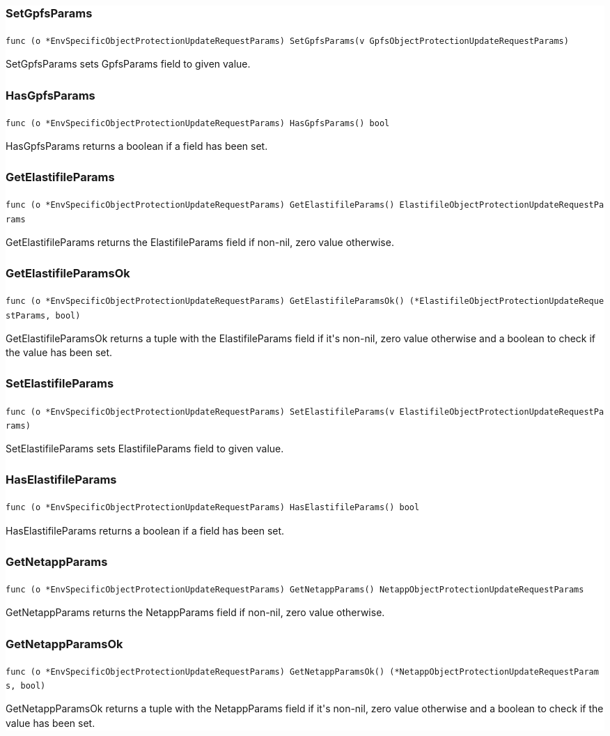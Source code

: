 ### SetGpfsParams

`func (o *EnvSpecificObjectProtectionUpdateRequestParams) SetGpfsParams(v GpfsObjectProtectionUpdateRequestParams)`

SetGpfsParams sets GpfsParams field to given value.

### HasGpfsParams

`func (o *EnvSpecificObjectProtectionUpdateRequestParams) HasGpfsParams() bool`

HasGpfsParams returns a boolean if a field has been set.

### GetElastifileParams

`func (o *EnvSpecificObjectProtectionUpdateRequestParams) GetElastifileParams() ElastifileObjectProtectionUpdateRequestParams`

GetElastifileParams returns the ElastifileParams field if non-nil, zero value otherwise.

### GetElastifileParamsOk

`func (o *EnvSpecificObjectProtectionUpdateRequestParams) GetElastifileParamsOk() (*ElastifileObjectProtectionUpdateRequestParams, bool)`

GetElastifileParamsOk returns a tuple with the ElastifileParams field if it's non-nil, zero value otherwise
and a boolean to check if the value has been set.

### SetElastifileParams

`func (o *EnvSpecificObjectProtectionUpdateRequestParams) SetElastifileParams(v ElastifileObjectProtectionUpdateRequestParams)`

SetElastifileParams sets ElastifileParams field to given value.

### HasElastifileParams

`func (o *EnvSpecificObjectProtectionUpdateRequestParams) HasElastifileParams() bool`

HasElastifileParams returns a boolean if a field has been set.

### GetNetappParams

`func (o *EnvSpecificObjectProtectionUpdateRequestParams) GetNetappParams() NetappObjectProtectionUpdateRequestParams`

GetNetappParams returns the NetappParams field if non-nil, zero value otherwise.

### GetNetappParamsOk

`func (o *EnvSpecificObjectProtectionUpdateRequestParams) GetNetappParamsOk() (*NetappObjectProtectionUpdateRequestParams, bool)`

GetNetappParamsOk returns a tuple with the NetappParams field if it's non-nil, zero value otherwise
and a boolean to check if the value has been set.
